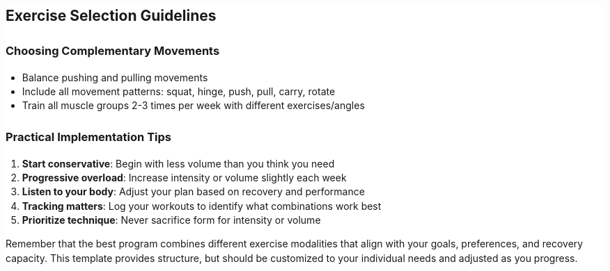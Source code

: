 ## Exercise Selection Guidelines

### Choosing Complementary Movements
- Balance pushing and pulling movements
- Include all movement patterns: squat, hinge, push, pull, carry, rotate
- Train all muscle groups 2-3 times per week with different exercises/angles

### Practical Implementation Tips
1. **Start conservative**: Begin with less volume than you think you need
2. **Progressive overload**: Increase intensity or volume slightly each week
3. **Listen to your body**: Adjust your plan based on recovery and performance
4. **Tracking matters**: Log your workouts to identify what combinations work best
5. **Prioritize technique**: Never sacrifice form for intensity or volume

Remember that the best program combines different exercise modalities that align with your goals, preferences, and recovery capacity. This template provides structure, but should be customized to your individual needs and adjusted as you progress. 